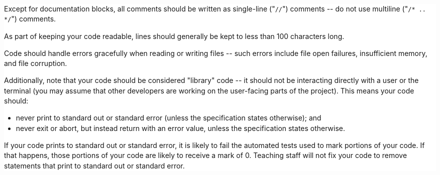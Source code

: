 [doxygen]: https://www.doxygen.nl

Except for documentation blocks, all comments should be written as single-line
("`//`") comments -- do not use multiline ("`/* .. */`") comments.

As part of keeping your code readable, lines should generally be kept to
less than 100 characters long.

Code should handle errors gracefully when reading or writing files -- such errors
include file open failures, insufficient memory, and file corruption.

Additionally, note that your code should be considered "library" code -- it should
not be interacting directly with a user or the terminal (you may assume that other developers are
working on the user-facing parts of the project). This means your code should:

- never print to standard out or standard error (unless the specification
  states otherwise); and
- never exit or abort, but instead return with an error value, unless
  the specification states otherwise.

If your code prints to standard out or standard error, it is likely to fail the automated tests used to mark portions of your code. If that happens, those portions of your code are likely to receive a mark of 0. Teaching staff will not fix your code to remove statements that print to standard out or standard error.




[moodle]: https://quiz.jinhong.org
[help3007]: https://secure.csse.uwa.edu.au/run/help3007
[proj-res]: https://cits3007.github.io/faq/#how-are-problems-with-the-project-specification-resolved%3F
[rubric]: https://cits3007.github.io/faq/#marking-rubric
[libcheck]: https://github.com/libcheck/check